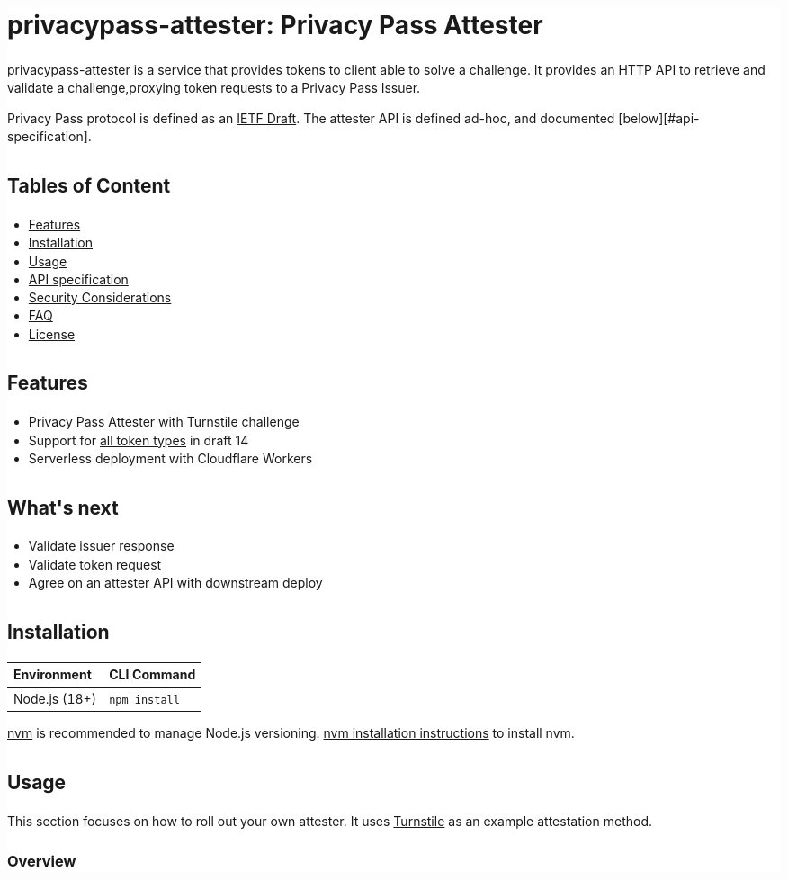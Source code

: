 # privacypass-attester: Privacy Pass Attester

privacypass-attester is a service that provides [tokens](https://www.ietf.org/archive/id/draft-ietf-privacypass-protocol-14.html) to client able to solve a challenge. It provides an HTTP API to retrieve and validate a challenge,proxying token requests to a Privacy Pass Issuer.

Privacy Pass protocol is defined as an [IETF Draft](https://www.ietf.org/archive/id/draft-ietf-privacypass-protocol-14.html). The attester API is defined ad-hoc, and documented [below][#api-specification].

## Tables of Content

* [Features](#features)
* [Installation](#installation)
* [Usage](#usage)
* [API specification](#api-specification)
* [Security Considerations](#security-considerations)
* [FAQ](#faq)
* [License](#license)

## Features

* Privacy Pass Attester with Turnstile challenge
* Support for [all token types](https://www.ietf.org/archive/id/draft-ietf-privacypass-protocol-14.html#name-token-type-registry-updates) in draft 14
* Serverless deployment with Cloudflare Workers

## What's next

* Validate issuer response
* Validate token request
* Agree on an attester API with downstream deploy

## Installation

| Environment   | CLI Command   |
|:--------------|:--------------|
| Node.js (18+) | `npm install` |

[nvm](https://github.com/nvm-sh/nvm) is recommended to manage Node.js versioning. [nvm installation instructions](https://github.com/nvm-sh/nvm) to install nvm.

## Usage

This section focuses on how to roll out your own attester. It uses [Turnstile](https://developers.cloudflare.com/turnstile/) as an example attestation method.

### Overview
